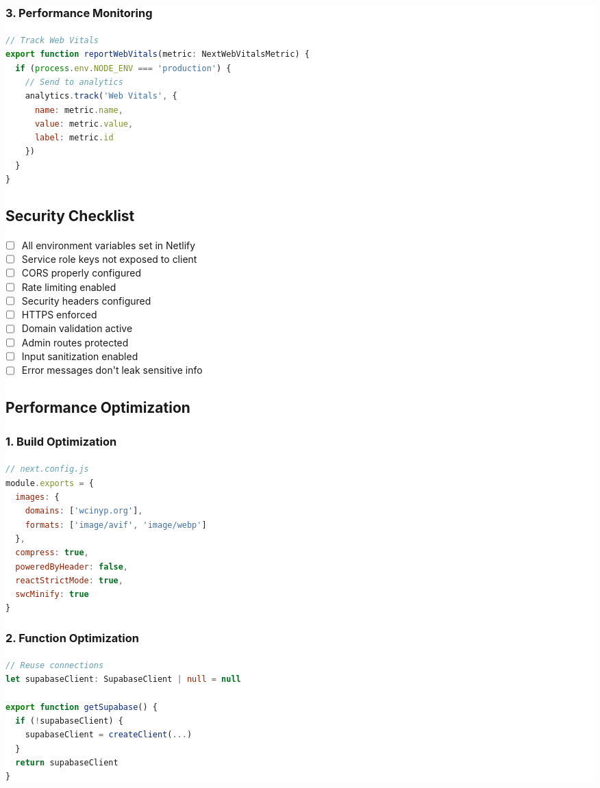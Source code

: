 ### 3. Performance Monitoring

```javascript
// Track Web Vitals
export function reportWebVitals(metric: NextWebVitalsMetric) {
  if (process.env.NODE_ENV === 'production') {
    // Send to analytics
    analytics.track('Web Vitals', {
      name: metric.name,
      value: metric.value,
      label: metric.id
    })
  }
}
```

## Security Checklist

- [ ] All environment variables set in Netlify
- [ ] Service role keys not exposed to client
- [ ] CORS properly configured
- [ ] Rate limiting enabled
- [ ] Security headers configured
- [ ] HTTPS enforced
- [ ] Domain validation active
- [ ] Admin routes protected
- [ ] Input sanitization enabled
- [ ] Error messages don't leak sensitive info

## Performance Optimization

### 1. Build Optimization

```javascript
// next.config.js
module.exports = {
  images: {
    domains: ['wcinyp.org'],
    formats: ['image/avif', 'image/webp']
  },
  compress: true,
  poweredByHeader: false,
  reactStrictMode: true,
  swcMinify: true
}
```

### 2. Function Optimization

```typescript
// Reuse connections
let supabaseClient: SupabaseClient | null = null

export function getSupabase() {
  if (!supabaseClient) {
    supabaseClient = createClient(...)
  }
  return supabaseClient
}
```
